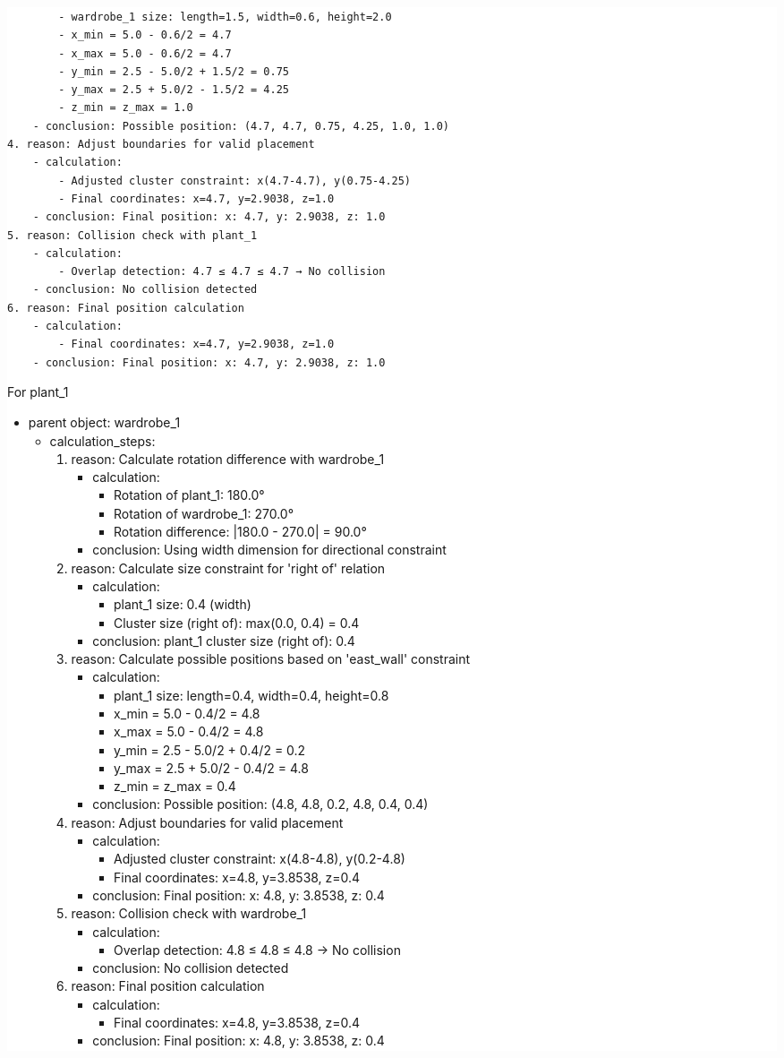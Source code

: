             - wardrobe_1 size: length=1.5, width=0.6, height=2.0
            - x_min = 5.0 - 0.6/2 = 4.7
            - x_max = 5.0 - 0.6/2 = 4.7
            - y_min = 2.5 - 5.0/2 + 1.5/2 = 0.75
            - y_max = 2.5 + 5.0/2 - 1.5/2 = 4.25
            - z_min = z_max = 1.0
        - conclusion: Possible position: (4.7, 4.7, 0.75, 4.25, 1.0, 1.0)
    4. reason: Adjust boundaries for valid placement
        - calculation:
            - Adjusted cluster constraint: x(4.7-4.7), y(0.75-4.25)
            - Final coordinates: x=4.7, y=2.9038, z=1.0
        - conclusion: Final position: x: 4.7, y: 2.9038, z: 1.0
    5. reason: Collision check with plant_1
        - calculation:
            - Overlap detection: 4.7 ≤ 4.7 ≤ 4.7 → No collision
        - conclusion: No collision detected
    6. reason: Final position calculation
        - calculation:
            - Final coordinates: x=4.7, y=2.9038, z=1.0
        - conclusion: Final position: x: 4.7, y: 2.9038, z: 1.0

For plant_1
- parent object: wardrobe_1
    - calculation_steps:
        1. reason: Calculate rotation difference with wardrobe_1
            - calculation:
                - Rotation of plant_1: 180.0°
                - Rotation of wardrobe_1: 270.0°
                - Rotation difference: |180.0 - 270.0| = 90.0°
            - conclusion: Using width dimension for directional constraint
        2. reason: Calculate size constraint for 'right of' relation
            - calculation:
                - plant_1 size: 0.4 (width)
                - Cluster size (right of): max(0.0, 0.4) = 0.4
            - conclusion: plant_1 cluster size (right of): 0.4
        3. reason: Calculate possible positions based on 'east_wall' constraint
            - calculation:
                - plant_1 size: length=0.4, width=0.4, height=0.8
                - x_min = 5.0 - 0.4/2 = 4.8
                - x_max = 5.0 - 0.4/2 = 4.8
                - y_min = 2.5 - 5.0/2 + 0.4/2 = 0.2
                - y_max = 2.5 + 5.0/2 - 0.4/2 = 4.8
                - z_min = z_max = 0.4
            - conclusion: Possible position: (4.8, 4.8, 0.2, 4.8, 0.4, 0.4)
        4. reason: Adjust boundaries for valid placement
            - calculation:
                - Adjusted cluster constraint: x(4.8-4.8), y(0.2-4.8)
                - Final coordinates: x=4.8, y=3.8538, z=0.4
            - conclusion: Final position: x: 4.8, y: 3.8538, z: 0.4
        5. reason: Collision check with wardrobe_1
            - calculation:
                - Overlap detection: 4.8 ≤ 4.8 ≤ 4.8 → No collision
            - conclusion: No collision detected
        6. reason: Final position calculation
            - calculation:
                - Final coordinates: x=4.8, y=3.8538, z=0.4
            - conclusion: Final position: x: 4.8, y: 3.8538, z: 0.4
